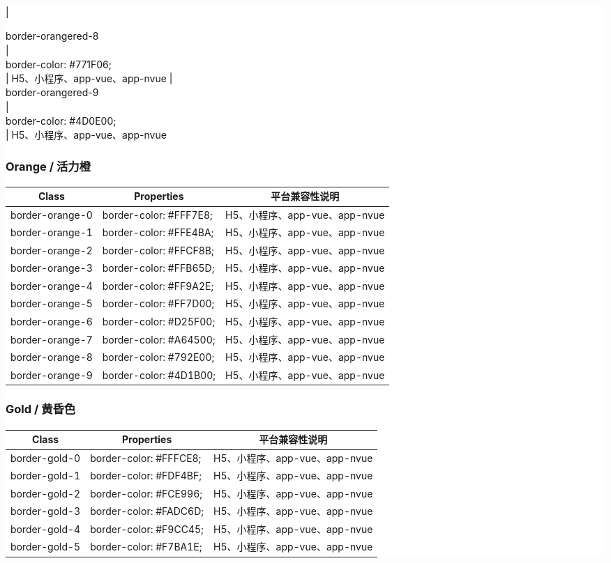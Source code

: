 | <div class="flex justify-center items-center"><a-link status="success">border-orangered-8</a-link><div class="w-5 h-5 mx-2 rounded font-bold border-1px border-solid" style="border-color: #771F06;"></div></div> | <div class="flex justify-center"><a-link>border-color: #771F06;</a-link></div> | H5、小程序、app-vue、app-nvue
| <div class="flex justify-center items-center"><a-link status="success">border-orangered-9</a-link><div class="w-5 h-5 mx-2 rounded font-bold border-1px border-solid" style="border-color: #4D0E00;"></div></div> | <div class="flex justify-center"><a-link>border-color: #4D0E00;</a-link></div> | H5、小程序、app-vue、app-nvue

### Orange / 活力橙
| Class | Properties | 平台兼容性说明
| --- | --- | ---
| <div class="flex justify-center items-center"><a-link status="success">border-orange-0</a-link><div class="w-5 h-5 mx-2 rounded font-bold border-1px border-solid" style="border-color: #FFF7E8;"></div></div> | <div class="flex justify-center"><a-link>border-color: #FFF7E8;</a-link></div> | H5、小程序、app-vue、app-nvue
| <div class="flex justify-center items-center"><a-link status="success">border-orange-1</a-link><div class="w-5 h-5 mx-2 rounded font-bold border-1px border-solid" style="border-color: #FFE4BA;"></div></div> | <div class="flex justify-center"><a-link>border-color: #FFE4BA;</a-link></div> | H5、小程序、app-vue、app-nvue
| <div class="flex justify-center items-center"><a-link status="success">border-orange-2</a-link><div class="w-5 h-5 mx-2 rounded font-bold border-1px border-solid" style="border-color: #FFCF8B;"></div></div> | <div class="flex justify-center"><a-link>border-color: #FFCF8B;</a-link></div> | H5、小程序、app-vue、app-nvue
| <div class="flex justify-center items-center"><a-link status="success">border-orange-3</a-link><div class="w-5 h-5 mx-2 rounded font-bold border-1px border-solid" style="border-color: #FFB65D;"></div></div> | <div class="flex justify-center"><a-link>border-color: #FFB65D;</a-link></div> | H5、小程序、app-vue、app-nvue
| <div class="flex justify-center items-center"><a-link status="success">border-orange-4</a-link><div class="w-5 h-5 mx-2 rounded font-bold border-1px border-solid" style="border-color: #FF9A2E;"></div></div> | <div class="flex justify-center"><a-link>border-color: #FF9A2E;</a-link></div> | H5、小程序、app-vue、app-nvue
| <div class="flex justify-center items-center"><a-link status="success">border-orange-5</a-link><div class="w-5 h-5 mx-2 rounded font-bold border-1px border-solid" style="border-color: #FF7D00;"></div></div> | <div class="flex justify-center"><a-link>border-color: #FF7D00;</a-link></div> | H5、小程序、app-vue、app-nvue
| <div class="flex justify-center items-center"><a-link status="success">border-orange-6</a-link><div class="w-5 h-5 mx-2 rounded font-bold border-1px border-solid" style="border-color: #D25F00;"></div></div> | <div class="flex justify-center"><a-link>border-color: #D25F00;</a-link></div> | H5、小程序、app-vue、app-nvue
| <div class="flex justify-center items-center"><a-link status="success">border-orange-7</a-link><div class="w-5 h-5 mx-2 rounded font-bold border-1px border-solid" style="border-color: #A64500;"></div></div> | <div class="flex justify-center"><a-link>border-color: #A64500;</a-link></div> | H5、小程序、app-vue、app-nvue
| <div class="flex justify-center items-center"><a-link status="success">border-orange-8</a-link><div class="w-5 h-5 mx-2 rounded font-bold border-1px border-solid" style="border-color: #792E00;"></div></div> | <div class="flex justify-center"><a-link>border-color: #792E00;</a-link></div> | H5、小程序、app-vue、app-nvue
| <div class="flex justify-center items-center"><a-link status="success">border-orange-9</a-link><div class="w-5 h-5 mx-2 rounded font-bold border-1px border-solid" style="border-color: #4D1B00;"></div></div> | <div class="flex justify-center"><a-link>border-color: #4D1B00;</a-link></div> | H5、小程序、app-vue、app-nvue

### Gold / 黄昏色
| Class | Properties | 平台兼容性说明
| --- | --- | ---
| <div class="flex justify-center items-center"><a-link status="success">border-gold-0</a-link><div class="w-5 h-5 mx-2 rounded font-bold border-1px border-solid" style="border-color: #FFFCE8;"></div></div> | <div class="flex justify-center"><a-link>border-color: #FFFCE8;</a-link></div> | H5、小程序、app-vue、app-nvue
| <div class="flex justify-center items-center"><a-link status="success">border-gold-1</a-link><div class="w-5 h-5 mx-2 rounded font-bold border-1px border-solid" style="border-color: #FDF4BF;"></div></div> | <div class="flex justify-center"><a-link>border-color: #FDF4BF;</a-link></div> | H5、小程序、app-vue、app-nvue
| <div class="flex justify-center items-center"><a-link status="success">border-gold-2</a-link><div class="w-5 h-5 mx-2 rounded font-bold border-1px border-solid" style="border-color: #FCE996;"></div></div> | <div class="flex justify-center"><a-link>border-color: #FCE996;</a-link></div> | H5、小程序、app-vue、app-nvue
| <div class="flex justify-center items-center"><a-link status="success">border-gold-3</a-link><div class="w-5 h-5 mx-2 rounded font-bold border-1px border-solid" style="border-color: #FADC6D;"></div></div> | <div class="flex justify-center"><a-link>border-color: #FADC6D;</a-link></div> | H5、小程序、app-vue、app-nvue
| <div class="flex justify-center items-center"><a-link status="success">border-gold-4</a-link><div class="w-5 h-5 mx-2 rounded font-bold border-1px border-solid" style="border-color: #F9CC45;"></div></div> | <div class="flex justify-center"><a-link>border-color: #F9CC45;</a-link></div> | H5、小程序、app-vue、app-nvue
| <div class="flex justify-center items-center"><a-link status="success">border-gold-5</a-link><div class="w-5 h-5 mx-2 rounded font-bold border-1px border-solid" style="border-color: #F7BA1E;"></div></div> | <div class="flex justify-center"><a-link>border-color: #F7BA1E;</a-link></div> | H5、小程序、app-vue、app-nvue
